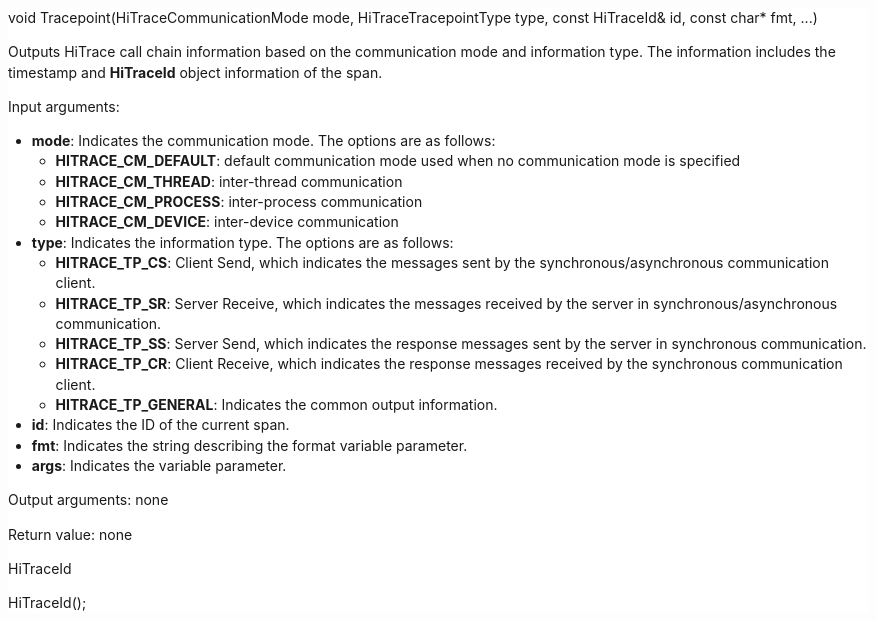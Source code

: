 <tr id="row11841191811379"><td class="cellrowborder" valign="top" headers="mcps1.2.4.1.1 "><p id="p08411318163716"><a name="p08411318163716"></a><a name="p08411318163716"></a>void Tracepoint(HiTraceCommunicationMode mode, HiTraceTracepointType type, const HiTraceId&amp; id, const char* fmt, ...)</p>
</td>
<td class="cellrowborder" valign="top" headers="mcps1.2.4.1.2 "><p id="p68411618153713"><a name="p68411618153713"></a><a name="p68411618153713"></a>Outputs HiTrace call chain information based on the communication mode and information type. The information includes the timestamp and <strong id="b8151210123912"><a name="b8151210123912"></a><a name="b8151210123912"></a>HiTraceId</strong> object information of the span.</p>
<p id="p98418189375"><a name="p98418189375"></a><a name="p98418189375"></a>Input arguments:</p>
<a name="ul914264413811"></a><a name="ul914264413811"></a><ul id="ul914264413811"><li><strong id="b76471824183"><a name="b76471824183"></a><a name="b76471824183"></a>mode</strong>: Indicates the communication mode. The options are as follows:<a name="ul137382469451"></a><a name="ul137382469451"></a><ul id="ul137382469451"><li><strong id="b13732297812"><a name="b13732297812"></a><a name="b13732297812"></a>HITRACE_CM_DEFAULT</strong>: default communication mode used when no communication mode is specified</li><li><strong id="b1820115271789"><a name="b1820115271789"></a><a name="b1820115271789"></a>HITRACE_CM_THREAD</strong>: inter-thread communication</li><li><strong id="b27781831488"><a name="b27781831488"></a><a name="b27781831488"></a>HITRACE_CM_PROCESS</strong>: inter-process communication</li><li><strong id="b15657113313819"><a name="b15657113313819"></a><a name="b15657113313819"></a>HITRACE_CM_DEVICE</strong>: inter-device communication</li></ul>
</li><li><strong id="b172723513812"><a name="b172723513812"></a><a name="b172723513812"></a>type</strong>: Indicates the information type. The options are as follows:<a name="ul19648426458"></a><a name="ul19648426458"></a><ul id="ul19648426458"><li><strong id="b26421037382"><a name="b26421037382"></a><a name="b26421037382"></a>HITRACE_TP_CS</strong>: Client Send, which indicates the messages sent by the synchronous/asynchronous communication client.</li><li><strong id="b66504018818"><a name="b66504018818"></a><a name="b66504018818"></a>HITRACE_TP_SR</strong>: Server Receive, which indicates the messages received by the server in synchronous/asynchronous communication.</li><li><strong id="b285283761"><a name="b285283761"></a><a name="b285283761"></a>HITRACE_TP_SS</strong>: Server Send, which indicates the response messages sent by the server in synchronous communication.</li><li><strong id="b148684447814"><a name="b148684447814"></a><a name="b148684447814"></a>HITRACE_TP_CR</strong>: Client Receive, which indicates the response messages received by the synchronous communication client.</li><li><strong id="b17875164618816"><a name="b17875164618816"></a><a name="b17875164618816"></a>HITRACE_TP_GENERAL</strong>: Indicates the common output information.</li></ul>
</li><li><strong id="b1216749882"><a name="b1216749882"></a><a name="b1216749882"></a>id</strong>: Indicates the ID of the current span.</li><li><strong id="b82757501383"><a name="b82757501383"></a><a name="b82757501383"></a>fmt</strong>: Indicates the string describing the format variable parameter.</li><li><strong id="b15518145114817"><a name="b15518145114817"></a><a name="b15518145114817"></a>args</strong>: Indicates the variable parameter.</li></ul>
<p id="p784111810377"><a name="p784111810377"></a><a name="p784111810377"></a>Output arguments: none</p>
<p id="p1984181810374"><a name="p1984181810374"></a><a name="p1984181810374"></a>Return value: none</p>
</td>
</tr>
<tr id="row15841191813371"><td class="cellrowborder" rowspan="14" valign="top" width="9.8%" headers="mcps1.2.4.1.1 "><p id="p28411718143712"><a name="p28411718143712"></a><a name="p28411718143712"></a>HiTraceId</p>
<p id="p8337626151312"><a name="p8337626151312"></a><a name="p8337626151312"></a></p>
<p id="p16337182615134"><a name="p16337182615134"></a><a name="p16337182615134"></a></p>
<p id="p333712613136"><a name="p333712613136"></a><a name="p333712613136"></a></p>
<p id="p1337192616133"><a name="p1337192616133"></a><a name="p1337192616133"></a></p>
<p id="p203373267134"><a name="p203373267134"></a><a name="p203373267134"></a></p>
<p id="p23371265134"><a name="p23371265134"></a><a name="p23371265134"></a></p>
<p id="p173372267139"><a name="p173372267139"></a><a name="p173372267139"></a></p>
<p id="p143377266138"><a name="p143377266138"></a><a name="p143377266138"></a></p>
<p id="p13374265133"><a name="p13374265133"></a><a name="p13374265133"></a></p>
<p id="p18337162610137"><a name="p18337162610137"></a><a name="p18337162610137"></a></p>
<p id="p1833742613131"><a name="p1833742613131"></a><a name="p1833742613131"></a></p>
<p id="p93371026101319"><a name="p93371026101319"></a><a name="p93371026101319"></a></p>
<p id="p13337426121311"><a name="p13337426121311"></a><a name="p13337426121311"></a></p>
</td>
<td class="cellrowborder" valign="top" width="31.430000000000003%" headers="mcps1.2.4.1.2 "><p id="p158414182379"><a name="p158414182379"></a><a name="p158414182379"></a>HiTraceId();</p>